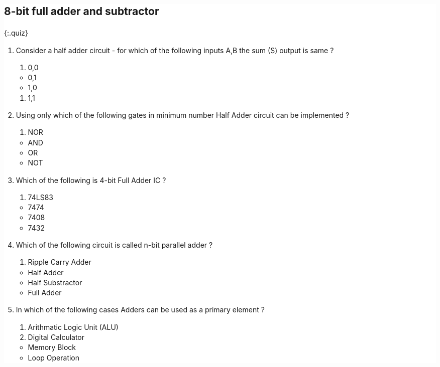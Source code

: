 
## 8-bit full adder and subtractor   

<iframe width="100%" height="400px" src="https://circuitverse.org/simulator/embed/2018" id="nbit_parallel_adder_subtractor_01" scrolling="no" webkitAllowFullScreen mozAllowFullScreen allowFullScreen> </iframe>


{:.quiz}

1. Consider a half adder circuit - for which of the following inputs A,B the sum (S) output is same ?
	1. 0,0
	* 0,1
	* 1,0
	1. 1,1

2. Using only which of the following gates in minimum number Half Adder circuit can be implemented ?
	1. NOR
	* AND
	* OR
	* NOT

3. Which of the following is 4-bit Full Adder IC ?
	1. 74LS83
	* 7474
	* 7408
	* 7432

4. Which of the following circuit is called n-bit parallel adder ?
	1. Ripple Carry Adder
	* Half Adder
	* Half Substractor
	* Full Adder

5. In which of the following cases Adders can be used as a primary element ?
	1. Arithmatic Logic Unit (ALU)
	1. Digital Calculator
	* Memory Block
	* Loop Operation


